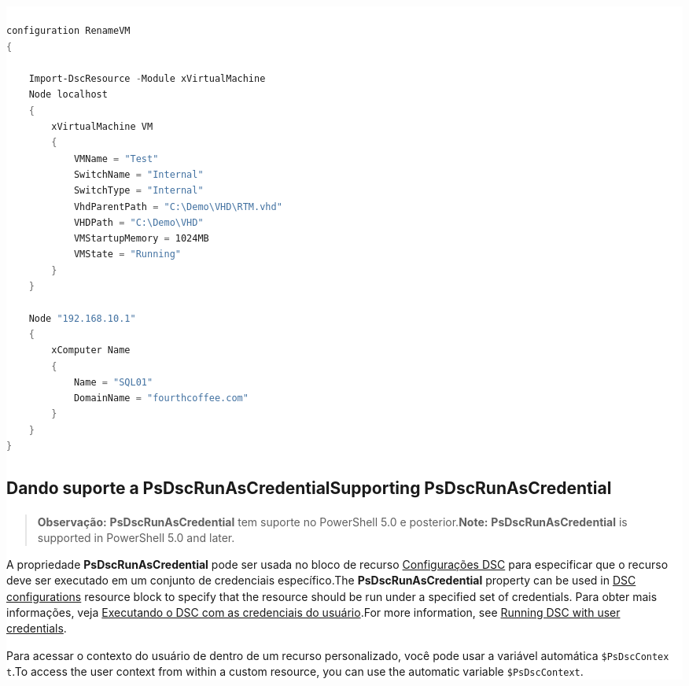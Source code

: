 ```powershell

configuration RenameVM
{

    Import-DscResource -Module xVirtualMachine
    Node localhost
    {
        xVirtualMachine VM
        {
            VMName = "Test"
            SwitchName = "Internal"
            SwitchType = "Internal"
            VhdParentPath = "C:\Demo\VHD\RTM.vhd"
            VHDPath = "C:\Demo\VHD"
            VMStartupMemory = 1024MB
            VMState = "Running"
        }
    }

    Node "192.168.10.1"
    {
        xComputer Name
        {
            Name = "SQL01"
            DomainName = "fourthcoffee.com"
        }
    }
}
```

## <a name="supporting-psdscrunascredential"></a><span data-ttu-id="1a83f-124">Dando suporte a PsDscRunAsCredential</span><span class="sxs-lookup"><span data-stu-id="1a83f-124">Supporting PsDscRunAsCredential</span></span>

><span data-ttu-id="1a83f-125">**Observação:** **PsDscRunAsCredential** tem suporte no PowerShell 5.0 e posterior.</span><span class="sxs-lookup"><span data-stu-id="1a83f-125">**Note:** **PsDscRunAsCredential** is supported in PowerShell 5.0 and later.</span></span>

<span data-ttu-id="1a83f-126">A propriedade **PsDscRunAsCredential** pode ser usada no bloco de recurso [Configurações DSC](../configurations/configurations.md) para especificar que o recurso deve ser executado em um conjunto de credenciais específico.</span><span class="sxs-lookup"><span data-stu-id="1a83f-126">The **PsDscRunAsCredential** property can be used in [DSC configurations](../configurations/configurations.md) resource block to specify that the resource should be run under a specified set of credentials.</span></span>
<span data-ttu-id="1a83f-127">Para obter mais informações, veja [Executando o DSC com as credenciais do usuário](../configurations/runAsUser.md).</span><span class="sxs-lookup"><span data-stu-id="1a83f-127">For more information, see [Running DSC with user credentials](../configurations/runAsUser.md).</span></span>

<span data-ttu-id="1a83f-128">Para acessar o contexto do usuário de dentro de um recurso personalizado, você pode usar a variável automática `$PsDscContext`.</span><span class="sxs-lookup"><span data-stu-id="1a83f-128">To access the user context from within a custom resource, you can use the automatic variable `$PsDscContext`.</span></span>
